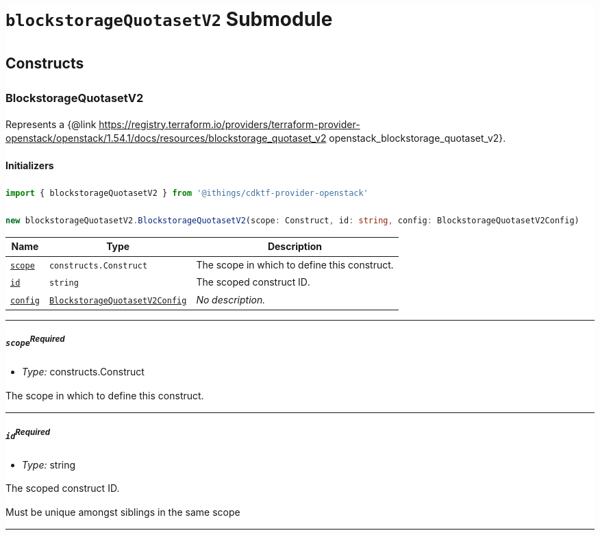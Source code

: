 # `blockstorageQuotasetV2` Submodule <a name="`blockstorageQuotasetV2` Submodule" id="@ithings/cdktf-provider-openstack.blockstorageQuotasetV2"></a>

## Constructs <a name="Constructs" id="Constructs"></a>

### BlockstorageQuotasetV2 <a name="BlockstorageQuotasetV2" id="@ithings/cdktf-provider-openstack.blockstorageQuotasetV2.BlockstorageQuotasetV2"></a>

Represents a {@link https://registry.terraform.io/providers/terraform-provider-openstack/openstack/1.54.1/docs/resources/blockstorage_quotaset_v2 openstack_blockstorage_quotaset_v2}.

#### Initializers <a name="Initializers" id="@ithings/cdktf-provider-openstack.blockstorageQuotasetV2.BlockstorageQuotasetV2.Initializer"></a>

```typescript
import { blockstorageQuotasetV2 } from '@ithings/cdktf-provider-openstack'

new blockstorageQuotasetV2.BlockstorageQuotasetV2(scope: Construct, id: string, config: BlockstorageQuotasetV2Config)
```

| **Name** | **Type** | **Description** |
| --- | --- | --- |
| <code><a href="#@ithings/cdktf-provider-openstack.blockstorageQuotasetV2.BlockstorageQuotasetV2.Initializer.parameter.scope">scope</a></code> | <code>constructs.Construct</code> | The scope in which to define this construct. |
| <code><a href="#@ithings/cdktf-provider-openstack.blockstorageQuotasetV2.BlockstorageQuotasetV2.Initializer.parameter.id">id</a></code> | <code>string</code> | The scoped construct ID. |
| <code><a href="#@ithings/cdktf-provider-openstack.blockstorageQuotasetV2.BlockstorageQuotasetV2.Initializer.parameter.config">config</a></code> | <code><a href="#@ithings/cdktf-provider-openstack.blockstorageQuotasetV2.BlockstorageQuotasetV2Config">BlockstorageQuotasetV2Config</a></code> | *No description.* |

---

##### `scope`<sup>Required</sup> <a name="scope" id="@ithings/cdktf-provider-openstack.blockstorageQuotasetV2.BlockstorageQuotasetV2.Initializer.parameter.scope"></a>

- *Type:* constructs.Construct

The scope in which to define this construct.

---

##### `id`<sup>Required</sup> <a name="id" id="@ithings/cdktf-provider-openstack.blockstorageQuotasetV2.BlockstorageQuotasetV2.Initializer.parameter.id"></a>

- *Type:* string

The scoped construct ID.

Must be unique amongst siblings in the same scope

---